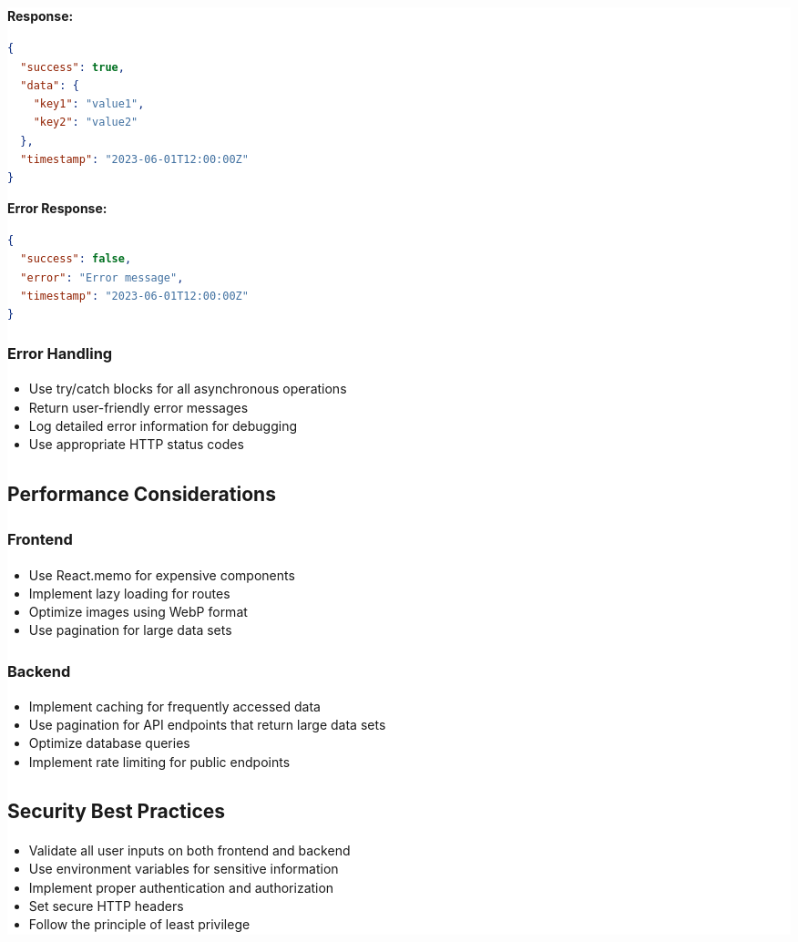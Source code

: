 **Response:**
```json
{
  "success": true,
  "data": {
    "key1": "value1",
    "key2": "value2"
  },
  "timestamp": "2023-06-01T12:00:00Z"
}
```

**Error Response:**
```json
{
  "success": false,
  "error": "Error message",
  "timestamp": "2023-06-01T12:00:00Z"
}
```

### Error Handling

- Use try/catch blocks for all asynchronous operations
- Return user-friendly error messages
- Log detailed error information for debugging
- Use appropriate HTTP status codes

## Performance Considerations

### Frontend

- Use React.memo for expensive components
- Implement lazy loading for routes
- Optimize images using WebP format
- Use pagination for large data sets

### Backend

- Implement caching for frequently accessed data
- Use pagination for API endpoints that return large data sets
- Optimize database queries
- Implement rate limiting for public endpoints

## Security Best Practices

- Validate all user inputs on both frontend and backend
- Use environment variables for sensitive information
- Implement proper authentication and authorization
- Set secure HTTP headers
- Follow the principle of least privilege
